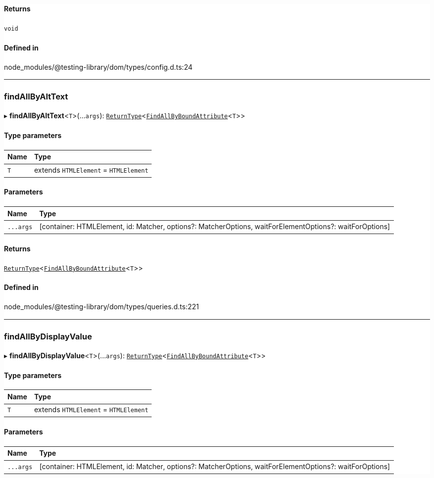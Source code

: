 #### Returns

`void`

#### Defined in

node_modules/@testing-library/dom/types/config.d.ts:24

___

### findAllByAltText

▸ **findAllByAltText**<`T`\>(...`args`): [`ReturnType`](akashaproject_ui_awf_testing_utils._internal_.md#returntype)<[`FindAllByBoundAttribute`](akashaproject_ui_awf_testing_utils.queries.md#findallbyboundattribute)<`T`\>\>

#### Type parameters

| Name | Type |
| :------ | :------ |
| `T` | extends `HTMLElement` = `HTMLElement` |

#### Parameters

| Name | Type |
| :------ | :------ |
| `...args` | [container: HTMLElement, id: Matcher, options?: MatcherOptions, waitForElementOptions?: waitForOptions] |

#### Returns

[`ReturnType`](akashaproject_ui_awf_testing_utils._internal_.md#returntype)<[`FindAllByBoundAttribute`](akashaproject_ui_awf_testing_utils.queries.md#findallbyboundattribute)<`T`\>\>

#### Defined in

node_modules/@testing-library/dom/types/queries.d.ts:221

___

### findAllByDisplayValue

▸ **findAllByDisplayValue**<`T`\>(...`args`): [`ReturnType`](akashaproject_ui_awf_testing_utils._internal_.md#returntype)<[`FindAllByBoundAttribute`](akashaproject_ui_awf_testing_utils.queries.md#findallbyboundattribute)<`T`\>\>

#### Type parameters

| Name | Type |
| :------ | :------ |
| `T` | extends `HTMLElement` = `HTMLElement` |

#### Parameters

| Name | Type |
| :------ | :------ |
| `...args` | [container: HTMLElement, id: Matcher, options?: MatcherOptions, waitForElementOptions?: waitForOptions] |
